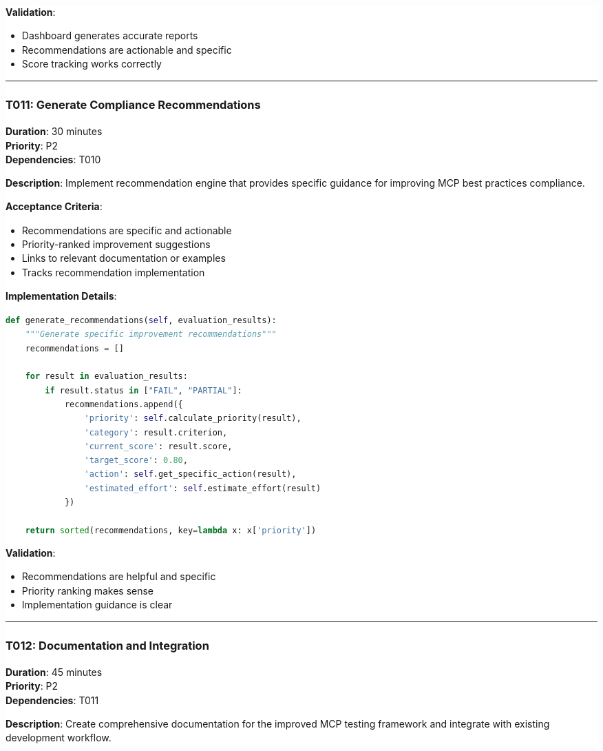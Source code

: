 **Validation**:
- Dashboard generates accurate reports
- Recommendations are actionable and specific
- Score tracking works correctly

---

### T011: Generate Compliance Recommendations
**Duration**: 30 minutes  
**Priority**: P2  
**Dependencies**: T010  

**Description**: Implement recommendation engine that provides specific guidance for improving MCP best practices compliance.

**Acceptance Criteria**:
- Recommendations are specific and actionable
- Priority-ranked improvement suggestions
- Links to relevant documentation or examples
- Tracks recommendation implementation

**Implementation Details**:
```python
def generate_recommendations(self, evaluation_results):
    """Generate specific improvement recommendations"""
    recommendations = []
    
    for result in evaluation_results:
        if result.status in ["FAIL", "PARTIAL"]:
            recommendations.append({
                'priority': self.calculate_priority(result),
                'category': result.criterion,
                'current_score': result.score,
                'target_score': 0.80,
                'action': self.get_specific_action(result),
                'estimated_effort': self.estimate_effort(result)
            })
    
    return sorted(recommendations, key=lambda x: x['priority'])
```

**Validation**:
- Recommendations are helpful and specific
- Priority ranking makes sense
- Implementation guidance is clear

---

### T012: Documentation and Integration
**Duration**: 45 minutes  
**Priority**: P2  
**Dependencies**: T011  

**Description**: Create comprehensive documentation for the improved MCP testing framework and integrate with existing development workflow.
